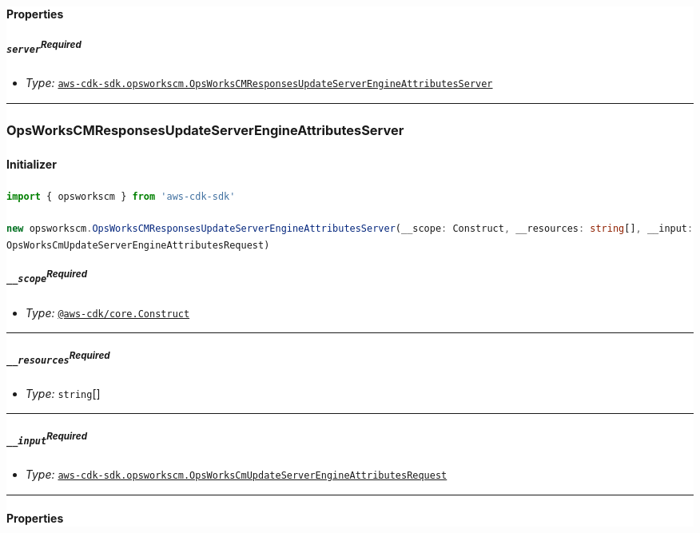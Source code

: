 

#### Properties <a name="Properties"></a>

##### `server`<sup>Required</sup> <a name="aws-cdk-sdk.opsworkscm.OpsWorksCMResponsesUpdateServerEngineAttributes.property.server"></a>

- *Type:* [`aws-cdk-sdk.opsworkscm.OpsWorksCMResponsesUpdateServerEngineAttributesServer`](#aws-cdk-sdk.opsworkscm.OpsWorksCMResponsesUpdateServerEngineAttributesServer)

---


### OpsWorksCMResponsesUpdateServerEngineAttributesServer <a name="aws-cdk-sdk.opsworkscm.OpsWorksCMResponsesUpdateServerEngineAttributesServer"></a>

#### Initializer <a name="aws-cdk-sdk.opsworkscm.OpsWorksCMResponsesUpdateServerEngineAttributesServer.Initializer"></a>

```typescript
import { opsworkscm } from 'aws-cdk-sdk'

new opsworkscm.OpsWorksCMResponsesUpdateServerEngineAttributesServer(__scope: Construct, __resources: string[], __input: OpsWorksCmUpdateServerEngineAttributesRequest)
```

##### `__scope`<sup>Required</sup> <a name="aws-cdk-sdk.opsworkscm.OpsWorksCMResponsesUpdateServerEngineAttributesServer.parameter.__scope"></a>

- *Type:* [`@aws-cdk/core.Construct`](#@aws-cdk/core.Construct)

---

##### `__resources`<sup>Required</sup> <a name="aws-cdk-sdk.opsworkscm.OpsWorksCMResponsesUpdateServerEngineAttributesServer.parameter.__resources"></a>

- *Type:* `string`[]

---

##### `__input`<sup>Required</sup> <a name="aws-cdk-sdk.opsworkscm.OpsWorksCMResponsesUpdateServerEngineAttributesServer.parameter.__input"></a>

- *Type:* [`aws-cdk-sdk.opsworkscm.OpsWorksCmUpdateServerEngineAttributesRequest`](#aws-cdk-sdk.opsworkscm.OpsWorksCmUpdateServerEngineAttributesRequest)

---



#### Properties <a name="Properties"></a>
